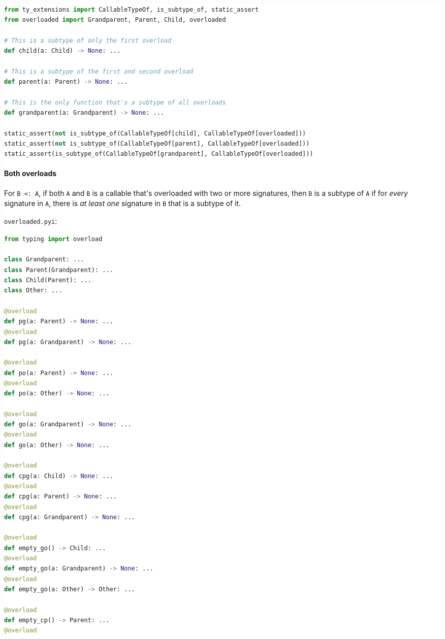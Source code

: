 ```py
from ty_extensions import CallableTypeOf, is_subtype_of, static_assert
from overloaded import Grandparent, Parent, Child, overloaded

# This is a subtype of only the first overload
def child(a: Child) -> None: ...

# This is a subtype of the first and second overload
def parent(a: Parent) -> None: ...

# This is the only function that's a subtype of all overloads
def grandparent(a: Grandparent) -> None: ...

static_assert(not is_subtype_of(CallableTypeOf[child], CallableTypeOf[overloaded]))
static_assert(not is_subtype_of(CallableTypeOf[parent], CallableTypeOf[overloaded]))
static_assert(is_subtype_of(CallableTypeOf[grandparent], CallableTypeOf[overloaded]))
```

#### Both overloads

For `B <: A`, if both `A` and `B` is a callable that's overloaded with two or more signatures, then
`B` is a subtype of `A` if for _every_ signature in `A`, there is _at least one_ signature in `B`
that is a subtype of it.

`overloaded.pyi`:

```pyi
from typing import overload

class Grandparent: ...
class Parent(Grandparent): ...
class Child(Parent): ...
class Other: ...

@overload
def pg(a: Parent) -> None: ...
@overload
def pg(a: Grandparent) -> None: ...

@overload
def po(a: Parent) -> None: ...
@overload
def po(a: Other) -> None: ...

@overload
def go(a: Grandparent) -> None: ...
@overload
def go(a: Other) -> None: ...

@overload
def cpg(a: Child) -> None: ...
@overload
def cpg(a: Parent) -> None: ...
@overload
def cpg(a: Grandparent) -> None: ...

@overload
def empty_go() -> Child: ...
@overload
def empty_go(a: Grandparent) -> None: ...
@overload
def empty_go(a: Other) -> Other: ...

@overload
def empty_cp() -> Parent: ...
@overload
```

[gradual form]: https://typing.python.org/en/latest/spec/glossary.html#term-gradual-form
[gradual tuple]: https://typing.python.org/en/latest/spec/tuples.html#tuple-type-form
[special case for float and complex]: https://typing.python.org/en/latest/spec/special-types.html#special-cases-for-float-and-complex
[typing documentation]: https://typing.python.org/en/latest/spec/concepts.html#subtype-supertype-and-type-equivalence